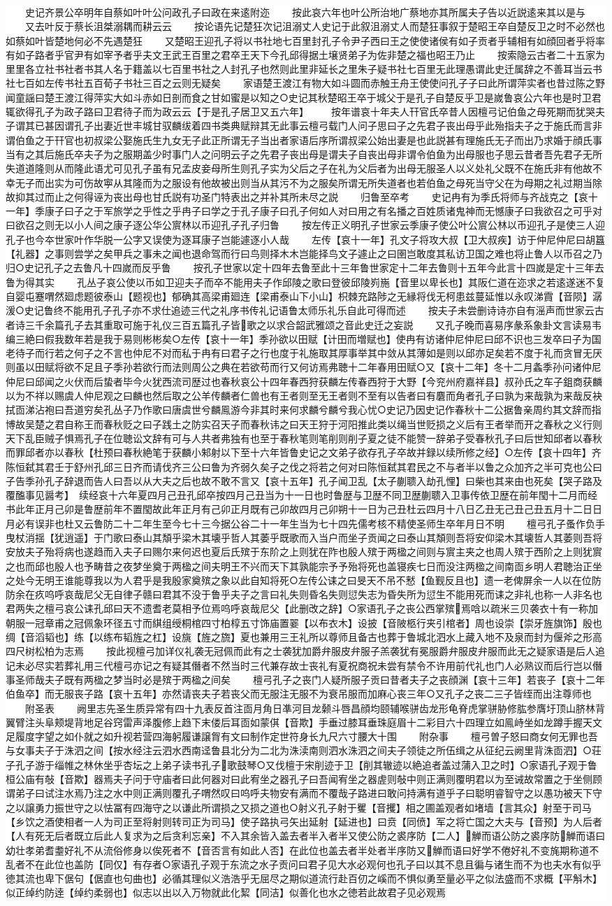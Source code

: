 　　史记齐景公卒明年自蔡如叶叶公问政孔子曰政在来逺附迩
　　按此哀六年也叶公所治地广蔡地亦其所属夫子告以近説逺来其以是与
　　又去叶反于蔡长沮桀溺耦而耕云云
　　按论语先记楚狂次记沮溺丈人史记于此叙沮溺丈人而楚狂事叙于楚昭王卒自楚反卫之时不必然也如蔡如叶皆楚地何必不先遇楚狂
　　又楚昭王迎孔子将以书社地七百里封孔子令尹子西曰王之使使诸侯有如子贡者乎辅相有如顔回者乎将率有如子路者乎官尹有如宰予者乎夫文王武王百里之君卒王天下今孔邱得据土壌贤弟子为佐非楚之福也昭王乃止
　　按索隐云古者二十五家为里里各立社书社者书其人名于籍盖以七百里书社之人封孔子也然则此里非延长之里朱子疑书社七百里无此理愚谓此史迁属辞之不善耳当云书社七百如左传书社五百荀子书社三百之云则无疑矣
　　家语楚王渡江有物大如斗圆而赤触王舟王使使问孔子子曰此所谓萍实者也昔过陈之野闻童謡曰楚王渡江得萍实大如斗赤如日剖而食之甘如蜜是以知之○史记其秋楚昭王卒于城父于是孔子自楚反乎卫是嵗鲁哀公六年也是时卫君辄欲得孔子为政子路曰卫君待子而为政云云【于是孔子居卫又五六年】
　　按年谱哀十年夫人幵官氏卒昔人因檀弓记伯鱼之母死期而犹哭夫子谓其已甚因谓孔子出妻近世丰城甘驭麟绂着四书类典赋辩其无此事云檀弓载门人问子思曰子之先君子丧出母乎此殆指夫子之于施氏而言非谓伯鱼之于幵官也初叔梁公娶施氏生九女无子此正所谓无子当出者家语后序所谓叔梁公始出妻是也此説甚有理施氏无子而出乃求婚于顔氏事当有之其后施氏卒夫子为之服期盖少时事门人之问明云子之先君子丧出母是谓夫子自丧出母非谓令伯鱼为出母服也子思云昔者吾先君子无所失道道隆则从而隆此语尤可见孔子虽有兄孟皮妾母所生则孔子实为父后之子在礼为父后者为出母无服圣人以义处礼父既不在施氏非有他故不幸无子而出实为可伤故寕从其隆而为之服设有他故被出则当从其污不为之服矣所谓无所失道者也若伯鱼之母死当守父在为母期之礼过期当除故抑其过而止之何得诬为丧出母也甘氏説有功圣门特表出之并补其所未尽之説
　　归鲁至卒考
　　史记冉有为季氏将师与齐战克之【哀十一年】季康子曰子之于军旅学之乎性之乎冉子曰学之于孔子康子曰孔子何如人对曰用之有名播之百姓质诸鬼神而无憾康子曰我欲召之可乎对曰欲召之则无以小人间之康子逐公华公賔林以币迎孔子孔子归鲁
　　按左传正义明孔子世家云季康子使公叶公賔公林以币迎孔子是使三人迎孔子也今夲世家叶作华脱一公字又误使为逐耳康子岂能遽逐小人哉
　　左传【哀十一年】孔文子将攻大叔【卫大叔疾】访于仲尼仲尼曰胡簋【礼器】之事则尝学之矣甲兵之事未之闻也退命驾而行曰鸟则择木木岂能择鸟文子遽止之曰圉岂敢度其私访卫国之难也将止鲁人以币召之乃归○史记孔子之去鲁凡十四嵗而反乎鲁
　　按孔子世家以定十四年去鲁至此十三年鲁世家定十二年去鲁则十五年今此言十四嵗是定十三年去鲁为得其实
　　孔丛子哀公使以币如卫迎夫子而卒不能用夫子作邱陵之歌曰登彼邱陵峛崺【音里以卑长也】其阪仁道在迩求之若逺遂迷不复自婴屯蹇喟然廻虑题彼泰山【题视也】郁确其高梁甫廻连【梁甫泰山下小山】枳棘充路陟之无縁将伐无柯患兹蔓延惟以永叹涕霣【音陨】潺湲○史记鲁终不能用孔子孔子亦不求仕追迹三代之礼序书传礼记语鲁太师乐礼乐自此可得而述
　　按夫子未尝删诗诗亦自有滛声而世家云古者诗三千余篇孔子去其重取可施于礼仪三百五篇孔子皆歌之以求合韶武雅颂之音此史迁之妄説
　　又孔子晚而喜易序彖系象卦文言读易韦编三絶曰假我数年若是我于易则彬彬矣○左传【哀十一年】季孙欲以田赋【计田而増赋也】使冉有访诸仲尼仲尼曰邱不识也三发卒曰子为国老待子而行若之何子之不言也仲尼不对而私于冉有曰君子之行也度于礼施取其厚事举其中敛从其薄如是则以邱亦足矣若不度于礼而贪冒无厌则虽以田赋将欲不足且子季孙若欲行而法则周公之典在若欲苟而行又何访焉弗聴十二年春用田赋○又【哀十二年】冬十二月螽季孙问诸仲尼仲尼曰邱闻之火伏而后蛰者毕今火犹西流司歴过也春秋哀公十四年春西狩获麟左传春西狩于大野【今兖州府嘉祥县】叔孙氏之车子鉏商获麟以为不祥以赐虞人仲尼观之曰麟也然后取之公羊传麟者仁兽也有王者则至无王者则不至有以告者曰有麏而角者孔子曰孰为来哉孰为来哉反袂拭靣涕沾袍曰吾道穷矣孔丛子乃作歌曰唐虞世兮麟鳯游今非其时来何求麟兮麟兮我心忧○史记乃因史记作春秋十二公据鲁亲周约其文辞而指博故吴楚之君自称王而春秋贬之曰子践土之防实召天子而春秋讳之曰天王狩于河阳推此类以绳当世贬损之义后有王者举而开之春秋之义行则天下乱臣贼子惧焉孔子在位聴讼文辞有可与人共者弗独有也至于春秋笔则笔削则削子夏之徒不能赞一辞弟子受春秋孔子曰后世知邱者以春秋而罪邱者亦以春秋【杜预曰春秋絶笔于获麟小邾射以下至十六年皆鲁史记之文弟子欲存孔子卒故并録以续所修之经】○左传【哀十四年】齐陈恒弑其君壬于舒州孔邱三日齐而请伐齐三公曰鲁为齐弱久矣子之伐之将若之何对曰陈恒弑其君民之不与者半以鲁之众加齐之半可克也公曰子告季孙孔子辞退而告人曰吾以从大夫之后也故不敢不言又【哀十五年】孔子闻卫乱【太子蒯聩入劫孔悝】曰柴也其来由也死矣【哭子路及覆醢事见醤考】　续经哀十六年夏四月己丑孔邱卒按四月己丑当为十一日也时鲁歴与卫歴不同卫歴蒯聩入卫事传依卫歴在前年閠十二月而经书此年正月己卯是鲁歴前年不置閠故此年正月有己卯正月既有己卯故四月己卯朔十一日为己丑杜云四月十八日乙丑无己丑己丑五月十二日日月必有误非也杜又云鲁防二十二年生至今七十三今据公谷二十一年生当为七十四先儒考核不精使圣师生卒年月日不明
　　檀弓孔子蚤作负手曳杖消揺【犹逍遥】于门歌曰泰山其頽乎梁木其壊乎哲人其萎乎既歌而入当户而坐子贡闻之曰泰山其頽则吾将安仰梁木其壊哲人其萎则吾将安放夫子殆将病也遂趋而入夫子曰赐尔来何迟也夏后氏殡于东阶之上则犹在阼也殷人殡于两楹之间则与賔主夹之也周人殡于西阶之上则犹賔之也而邱也殷人也予畴昔之夜梦坐奠于两楹之间夫明王不兴而天下其孰能宗予予殆将死也盖寝疾七日而没注两楹之间南靣乡明人君聴治正坐之处今无明王谁能尊我以为人君乎是我殷家奠殡之象以此自知将死○左传公诔之曰旻天不吊不慭【鱼觐反且也】遗一老俾屏余一人以在位防防余在疚呜呼哀哉尼父无自律子赣曰君其不没于鲁乎夫子之言曰礼失则昏名失则愆失志为昏失所为愆生不能用死而诔之非礼也称一人非名也君两失之檀弓哀公诔孔邱曰天不遗耆老莫相予位焉呜呼哀哉尼父【此删改之辞】○家语孔子之丧公西掌殡焉唅以疏米三贝袭衣十有一称加朝服一冠章甫之冠佩象环径五寸而綨组绶桐棺四寸柏椁五寸饰庙置翣【以布衣木】设披【音陂柩行夹引棺者】周也设崇【崇牙旌旗饰】殷也绸【音滔韬也】练【以练布韬旌之杠】设旐【旌之旒】夏也兼用三王礼所以尊师且备古也葬于鲁城北泗水上藏入地不及泉而封为偃斧之形高四尺树松柏为志焉
　　按此视檀弓加详仪礼袭无冠佩而此有之士袭犹加爵弁服皮弁服子羔袭犹有冕服爵弁服皮弁服而此无之疑家语是后人追记未必尽实若葬礼用三代檀弓亦记之有疑其僭者不然当时三代兼存故士丧礼有夏祝商祝未尝有禁令不许用前代礼也门人必熟议而后行岂以僭事圣师哉夫子既有两楹之梦当时必是殡于两楹之间矣
　　檀弓孔子之丧门人疑所服子贡曰昔者夫子之丧顔渊【哀十三年】若丧子【哀十二年伯鱼卒】而无服丧子路【哀十五年】亦然请丧夫子若丧父而无服注无服不为衰吊服而加麻心丧三年○又孔子之丧二三子皆绖而出注尊师也
　　附圣表
　　阙里志先圣生质异常有四十九表反首注靣月角日凖河目龙颡斗唇昌顔均颐辅喉骈齿龙形龟脊虎掌骈胁修肱参膺圩顶山脐林背翼臂注头阜颊堤背地足谷窍雷声泽腹修上趋下末偻后耳靣如蒙倛【音欺】手垂过膝耳垂珠庭眉十二彩目六十四理立如鳯峙坐如龙蹲手握天文足履度字望之如仆就之如升视若营四海躬履谦譲胷有文曰制作定世符身长九尺六寸腰大十围
　　附杂事
　　檀弓曽子怒曰商女何无罪也吾与女事夫子于洙泗之间【按水经注云泗水西南迳鲁县北分为二北为洙渎南则泗水洙泗之间夫子领徒之所伍缉之从征纪云阙里背洙靣泗】○荘子孔子游于缁帷之林休坐乎杏坛之上弟子读书孔子歌鼓琴○又伐檀于宋削迹于卫【削其辙迹以絶追者盖过蒲入卫之时】○家语孔子观于鲁桓公庙有敧【音欺】器焉夫子问于守庙者曰此何器对曰此宥坐之器孔子曰吾闻宥坐之器虗则敧中则正满则覆明君以为至诫故常置之于坐侧顾谓弟子曰试注水焉乃注之水中则正满则覆孔子喟然叹曰呜呼夫物安有满而不覆哉子路进曰敢问持满有道乎子曰聪明睿智守之以愚功被天下守之以譲勇力振世守之以怯冨有四海守之以谦此所谓损之又损之道也○射义孔子射于矍【音攫】相之圃盖观者如堵墙【言其众】射至于司马【乡饮之酒使相者一人为司正至将射则转司正为司马】使子路执弓矢出延射【延进也】曰贲【同偾】军之将亡国之大夫与【音预】为人后者【人有死无后者既立后此人复求为之后贪利忘亲】不入其余皆入盖去者半入者半又使公防之裘序防【二人】觯而语公防之裘序防觯而语曰幼壮孝弟耆耋好礼不从流俗修身以俟死者不【音否言有如此人否】在此位也盖去者半处者半序防又觯而语曰好学不倦好礼不变旄期称道不乱者不在此位也盖防【同仅】有存者○家语孔子观于东流之水子贡问曰君子见大水必观何也孔子曰以其不息且徧与诸生而不为也夫水有似乎徳其流也卑下倨句【倨直也句曲也】必循其理似义浩浩乎无屈尽之期似道流行赴百仞之嵠而不惧似勇至量必平之似法盛而不求概【平斛木】似正绰约防逹【绰约柔弱也】似志以出以入万物就此化絜【同洁】似善化也水之徳若此故君子见必观焉
